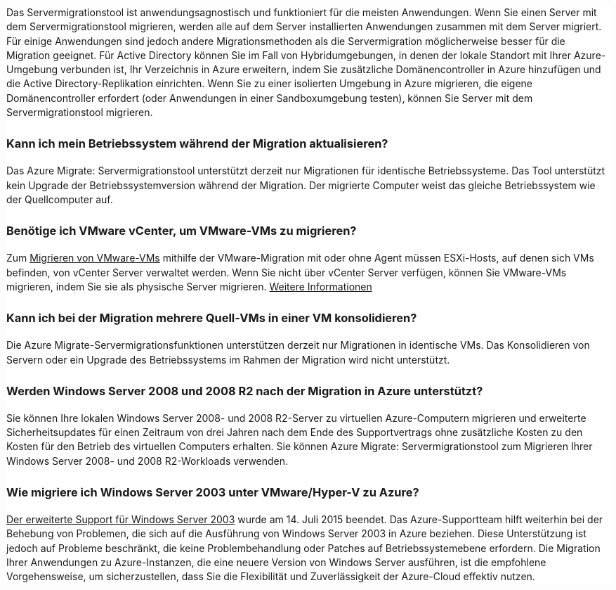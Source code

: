 Das Servermigrationstool ist anwendungsagnostisch und funktioniert für die meisten Anwendungen. Wenn Sie einen Server mit dem Servermigrationstool migrieren, werden alle auf dem Server installierten Anwendungen zusammen mit dem Server migriert. Für einige Anwendungen sind jedoch andere Migrationsmethoden als die Servermigration möglicherweise besser für die Migration geeignet.  Für Active Directory können Sie im Fall von Hybridumgebungen, in denen der lokale Standort mit Ihrer Azure-Umgebung verbunden ist, Ihr Verzeichnis in Azure erweitern, indem Sie zusätzliche Domänencontroller in Azure hinzufügen und die Active Directory-Replikation einrichten. Wenn Sie zu einer isolierten Umgebung in Azure migrieren, die eigene Domänencontroller erfordert (oder Anwendungen in einer Sandboxumgebung testen), können Sie Server mit dem Servermigrationstool migrieren.


### <a name="can-i-upgrade-my-os-while-migrating"></a>Kann ich mein Betriebssystem während der Migration aktualisieren?

Das Azure Migrate: Servermigrationstool unterstützt derzeit nur Migrationen für identische Betriebssysteme. Das Tool unterstützt kein Upgrade der Betriebssystemversion während der Migration. Der migrierte Computer weist das gleiche Betriebssystem wie der Quellcomputer auf.

### <a name="do-i-need-vmware-vcenter-to-migrate-vmware-vms"></a>Benötige ich VMware vCenter, um VMware-VMs zu migrieren?

Zum [Migrieren von VMware-VMs](server-migrate-overview.md) mithilfe der VMware-Migration mit oder ohne Agent müssen ESXi-Hosts, auf denen sich VMs befinden, von vCenter Server verwaltet werden. Wenn Sie nicht über vCenter Server verfügen, können Sie VMware-VMs migrieren, indem Sie sie als physische Server migrieren. [Weitere Informationen](migrate-support-matrix-physical-migration.md)

### <a name="can-i-consolidate-multiple-source-vms-into-one-vm-while-migrating"></a>Kann ich bei der Migration mehrere Quell-VMs in einer VM konsolidieren?

Die Azure Migrate-Servermigrationsfunktionen unterstützen derzeit nur Migrationen in identische VMs. Das Konsolidieren von Servern oder ein Upgrade des Betriebssystems im Rahmen der Migration wird nicht unterstützt. 

### <a name="will-windows-server-2008-and-2008-r2-be-supported-in-azure-after-migration"></a>Werden Windows Server 2008 und 2008 R2 nach der Migration in Azure unterstützt?

Sie können Ihre lokalen Windows Server 2008- und 2008 R2-Server zu virtuellen Azure-Computern migrieren und erweiterte Sicherheitsupdates für einen Zeitraum von drei Jahren nach dem Ende des Supportvertrags ohne zusätzliche Kosten zu den Kosten für den Betrieb des virtuellen Computers erhalten. Sie können Azure Migrate: Servermigrationstool zum Migrieren Ihrer Windows Server 2008- und 2008 R2-Workloads verwenden.

### <a name="how-do-i-migrate-windows-server-2003-running-on-vmwarehyper-v-to-azure"></a>Wie migriere ich Windows Server 2003 unter VMware/Hyper-V zu Azure?

[Der erweiterte Support für Windows Server 2003](/troubleshoot/azure/virtual-machines/run-win-server-2003#microsoft-windows-server-2003-end-of-support) wurde am 14. Juli 2015 beendet.  Das Azure-Supportteam hilft weiterhin bei der Behebung von Problemen, die sich auf die Ausführung von Windows Server 2003 in Azure beziehen. Diese Unterstützung ist jedoch auf Probleme beschränkt, die keine Problembehandlung oder Patches auf Betriebssystemebene erfordern.
Die Migration Ihrer Anwendungen zu Azure-Instanzen, die eine neuere Version von Windows Server ausführen, ist die empfohlene Vorgehensweise, um sicherzustellen, dass Sie die Flexibilität und Zuverlässigkeit der Azure-Cloud effektiv nutzen.
